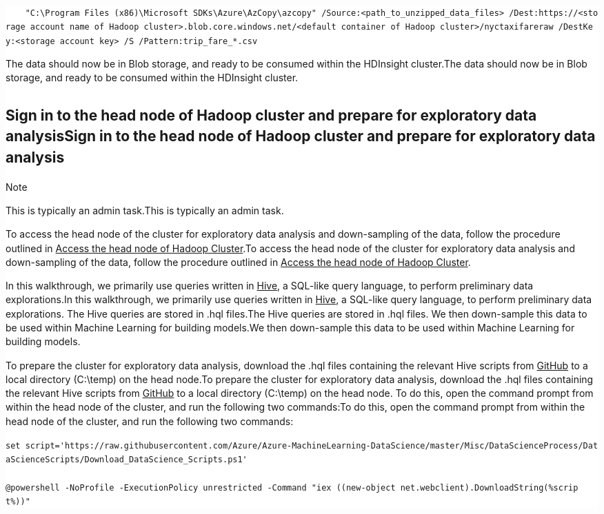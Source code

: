         "C:\Program Files (x86)\Microsoft SDKs\Azure\AzCopy\azcopy" /Source:<path_to_unzipped_data_files> /Dest:https://<storage account name of Hadoop cluster>.blob.core.windows.net/<default container of Hadoop cluster>/nyctaxifareraw /DestKey:<storage account key> /S /Pattern:trip_fare_*.csv

<span data-ttu-id="bfa42-170">The data should now be in Blob storage, and ready to be consumed within the HDInsight cluster.</span><span class="sxs-lookup"><span data-stu-id="bfa42-170">The data should now be in Blob storage, and ready to be consumed within the HDInsight cluster.</span></span>

## <a name="#download-hql-files"></a><span data-ttu-id="bfa42-171">Sign in to the head node of Hadoop cluster and prepare for exploratory data analysis</span><span class="sxs-lookup"><span data-stu-id="bfa42-171">Sign in to the head node of Hadoop cluster and prepare for exploratory data analysis</span></span>
> [!NOTE]
> <span data-ttu-id="bfa42-172">This is typically an admin task.</span><span class="sxs-lookup"><span data-stu-id="bfa42-172">This is typically an admin task.</span></span>
> 
> 

<span data-ttu-id="bfa42-173">To access the head node of the cluster for exploratory data analysis and down-sampling of the data, follow the procedure outlined in [Access the head node of Hadoop Cluster](customize-hadoop-cluster.md).</span><span class="sxs-lookup"><span data-stu-id="bfa42-173">To access the head node of the cluster for exploratory data analysis and down-sampling of the data, follow the procedure outlined in [Access the head node of Hadoop Cluster](customize-hadoop-cluster.md).</span></span>

<span data-ttu-id="bfa42-174">In this walkthrough, we primarily use queries written in [Hive](https://hive.apache.org/), a SQL-like query language, to perform preliminary data explorations.</span><span class="sxs-lookup"><span data-stu-id="bfa42-174">In this walkthrough, we primarily use queries written in [Hive](https://hive.apache.org/), a SQL-like query language, to perform preliminary data explorations.</span></span> <span data-ttu-id="bfa42-175">The Hive queries are stored in .hql files.</span><span class="sxs-lookup"><span data-stu-id="bfa42-175">The Hive queries are stored in .hql files.</span></span> <span data-ttu-id="bfa42-176">We then down-sample this data to be used within Machine Learning for building models.</span><span class="sxs-lookup"><span data-stu-id="bfa42-176">We then down-sample this data to be used within Machine Learning for building models.</span></span>

<span data-ttu-id="bfa42-177">To prepare the cluster for exploratory data analysis, download the .hql files containing the relevant Hive scripts from [GitHub](https://github.com/Azure/Azure-MachineLearning-DataScience/tree/master/Misc/DataScienceProcess/DataScienceScripts) to a local directory (C:\temp) on the head node.</span><span class="sxs-lookup"><span data-stu-id="bfa42-177">To prepare the cluster for exploratory data analysis, download the .hql files containing the relevant Hive scripts from [GitHub](https://github.com/Azure/Azure-MachineLearning-DataScience/tree/master/Misc/DataScienceProcess/DataScienceScripts) to a local directory (C:\temp) on the head node.</span></span> <span data-ttu-id="bfa42-178">To do this, open the command prompt from within the head node of the cluster, and run the following two commands:</span><span class="sxs-lookup"><span data-stu-id="bfa42-178">To do this, open the command prompt from within the head node of the cluster, and run the following two commands:</span></span>

    set script='https://raw.githubusercontent.com/Azure/Azure-MachineLearning-DataScience/master/Misc/DataScienceProcess/DataScienceScripts/Download_DataScience_Scripts.ps1'

    @powershell -NoProfile -ExecutionPolicy unrestricted -Command "iex ((new-object net.webclient).DownloadString(%script%))"


[2]: ./media/hive-walkthrough/output-hive-results-3.png
[11]: ./media/hive-walkthrough/hive-reader-properties.png
[12]: ./media/hive-walkthrough/binary-classification-training.png
[13]: ./media/hive-walkthrough/create-scoring-experiment.png
[14]: ./media/hive-walkthrough/binary-classification-scoring.png
[15]: ./media/hive-walkthrough/amlreader.png
[select-columns]: https://msdn.microsoft.com/library/azure/1ec722fa-b623-4e26-a44e-a50c6d726223/
[import-data]: https://msdn.microsoft.com/library/azure/4e1b0fe6-aded-4b3f-a36f-39b8862b9004/